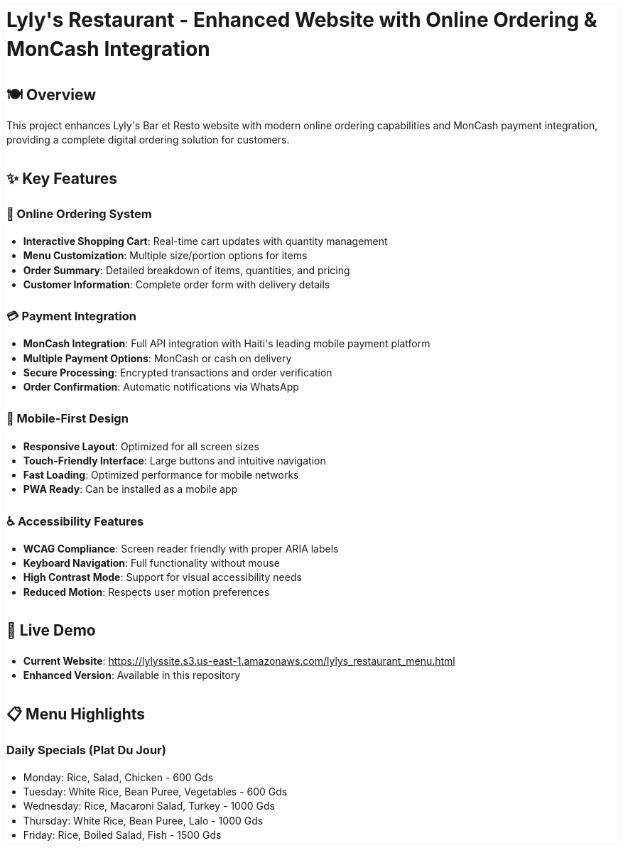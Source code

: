 # Lyly's Restaurant - Enhanced Website with Online Ordering & MonCash Integration

## 🍽️ Overview

This project enhances Lyly's Bar et Resto website with modern online ordering capabilities and MonCash payment integration, providing a complete digital ordering solution for customers.

## ✨ Key Features

### 🛒 Online Ordering System
- **Interactive Shopping Cart**: Real-time cart updates with quantity management
- **Menu Customization**: Multiple size/portion options for items
- **Order Summary**: Detailed breakdown of items, quantities, and pricing
- **Customer Information**: Complete order form with delivery details

### 💳 Payment Integration
- **MonCash Integration**: Full API integration with Haiti's leading mobile payment platform
- **Multiple Payment Options**: MonCash or cash on delivery
- **Secure Processing**: Encrypted transactions and order verification
- **Order Confirmation**: Automatic notifications via WhatsApp

### 📱 Mobile-First Design
- **Responsive Layout**: Optimized for all screen sizes
- **Touch-Friendly Interface**: Large buttons and intuitive navigation
- **Fast Loading**: Optimized performance for mobile networks
- **PWA Ready**: Can be installed as a mobile app

### ♿ Accessibility Features
- **WCAG Compliance**: Screen reader friendly with proper ARIA labels
- **Keyboard Navigation**: Full functionality without mouse
- **High Contrast Mode**: Support for visual accessibility needs
- **Reduced Motion**: Respects user motion preferences

## 🚀 Live Demo

- **Current Website**: https://lylyssite.s3.us-east-1.amazonaws.com/lylys_restaurant_menu.html
- **Enhanced Version**: Available in this repository

## 📋 Menu Highlights

### Daily Specials (Plat Du Jour)
- Monday: Rice, Salad, Chicken - 600 Gds
- Tuesday: White Rice, Bean Puree, Vegetables - 600 Gds  
- Wednesday: Rice, Macaroni Salad, Turkey - 1000 Gds
- Thursday: White Rice, Bean Puree, Lalo - 1000 Gds
- Friday: Rice, Boiled Salad, Fish - 1500 Gds
